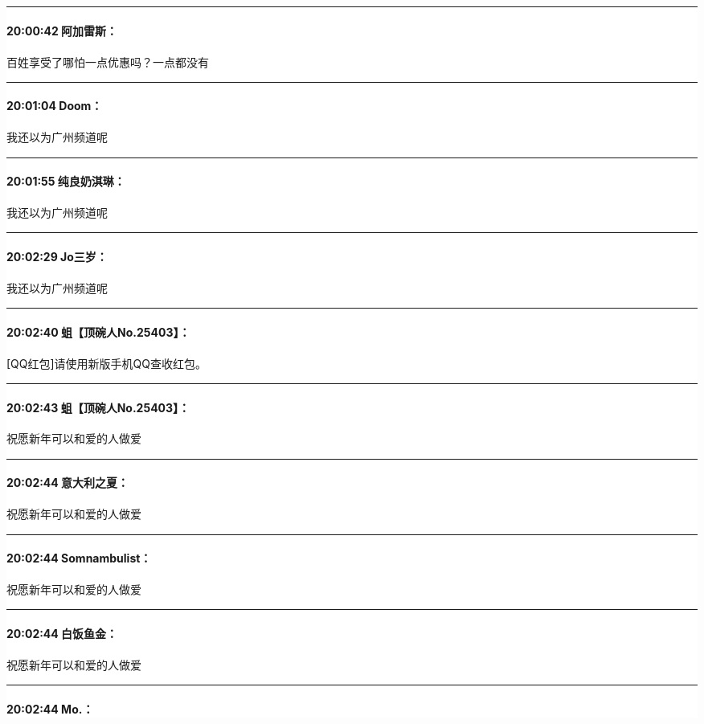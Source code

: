 *****

#### 20:00:42  阿加雷斯：

百姓享受了哪怕一点优惠吗？一点都没有

*****

#### 20:01:04  Doom：

我还以为广州频道呢

*****

#### 20:01:55  纯良奶淇琳：

我还以为广州频道呢

*****

#### 20:02:29  Jo三岁：

我还以为广州频道呢

*****

#### 20:02:40  蛆【顶碗人No.25403】：

[QQ红包]请使用新版手机QQ查收红包。

*****

#### 20:02:43  蛆【顶碗人No.25403】：

祝愿新年可以和爱的人做爱

*****

#### 20:02:44  意大利之夏：

祝愿新年可以和爱的人做爱

*****

#### 20:02:44  Somnambulist：

祝愿新年可以和爱的人做爱

*****

#### 20:02:44  白饭鱼金：

祝愿新年可以和爱的人做爱

*****

#### 20:02:44  Mo.：
